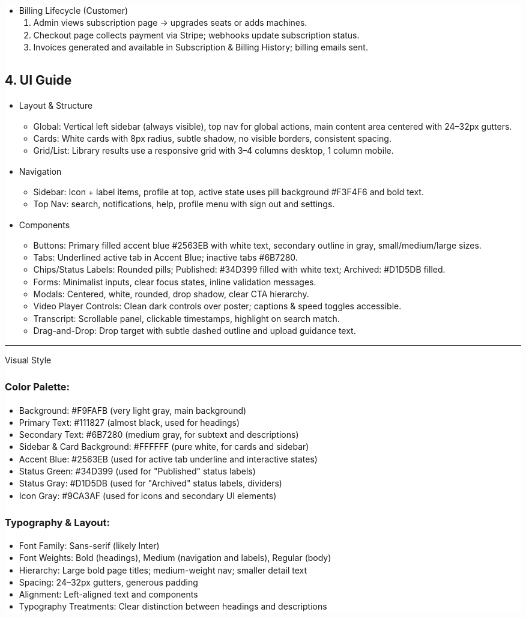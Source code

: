 - Billing Lifecycle (Customer)
  1. Admin views subscription page → upgrades seats or adds machines.
  2. Checkout page collects payment via Stripe; webhooks update subscription status.
  3. Invoices generated and available in Subscription & Billing History; billing emails sent.

## 4. UI Guide

- Layout & Structure
  - Global: Vertical left sidebar (always visible), top nav for global actions, main content area centered with 24–32px gutters.
  - Cards: White cards with 8px radius, subtle shadow, no visible borders, consistent spacing.
  - Grid/List: Library results use a responsive grid with 3–4 columns desktop, 1 column mobile.

- Navigation
  - Sidebar: Icon + label items, profile at top, active state uses pill background #F3F4F6 and bold text.
  - Top Nav: search, notifications, help, profile menu with sign out and settings.

- Components
  - Buttons: Primary filled accent blue #2563EB with white text, secondary outline in gray, small/medium/large sizes.
  - Tabs: Underlined active tab in Accent Blue; inactive tabs #6B7280.
  - Chips/Status Labels: Rounded pills; Published: #34D399 filled with white text; Archived: #D1D5DB filled.
  - Forms: Minimalist inputs, clear focus states, inline validation messages.
  - Modals: Centered, white, rounded, drop shadow, clear CTA hierarchy.
  - Video Player Controls: Clean dark controls over poster; captions & speed toggles accessible.
  - Transcript: Scrollable panel, clickable timestamps, highlight on search match.
  - Drag-and-Drop: Drop target with subtle dashed outline and upload guidance text.

---

Visual Style

### Color Palette:
- Background: #F9FAFB (very light gray, main background)
- Primary Text: #111827 (almost black, used for headings)
- Secondary Text: #6B7280 (medium gray, for subtext and descriptions)
- Sidebar & Card Background: #FFFFFF (pure white, for cards and sidebar)
- Accent Blue: #2563EB (used for active tab underline and interactive states)
- Status Green: #34D399 (used for "Published" status labels)
- Status Gray: #D1D5DB (used for "Archived" status labels, dividers)
- Icon Gray: #9CA3AF (used for icons and secondary UI elements)

### Typography & Layout:
- Font Family: Sans-serif (likely Inter)
- Font Weights: Bold (headings), Medium (navigation and labels), Regular (body)
- Hierarchy: Large bold page titles; medium-weight nav; smaller detail text
- Spacing: 24–32px gutters, generous padding
- Alignment: Left-aligned text and components
- Typography Treatments: Clear distinction between headings and descriptions
